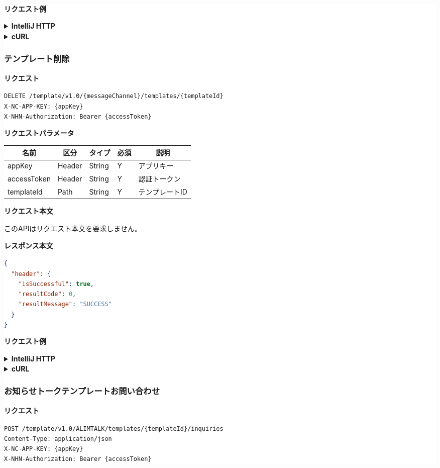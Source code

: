 

**リクエスト例**

<details><summary><strong>IntelliJ HTTP</strong></summary></details>

<details><summary><strong>cURL</strong></summary></details>

<span id="delete-template"></span>

### テンプレート削除

**リクエスト**

```
DELETE /template/v1.0/{messageChannel}/templates/{templateId}
X-NC-APP-KEY: {appKey}
X-NHN-Authorization: Bearer {accessToken}
```

**リクエストパラメータ**

| 名前 | 区分 | タイプ | 必須 | 説明 |
| --- | --- | --- | --- | --- |
| appKey | Header | String | Y | アプリキー |
| accessToken | Header | String | Y | 認証トークン |
| templateId | Path | String | Y | テンプレートID |

**リクエスト本文**



このAPIはリクエスト本文を要求しません。

**レスポンス本文**

```json
{
  "header": {
    "isSuccessful": true,
    "resultCode": 0,
    "resultMessage": "SUCCESS"
  }
}
```



**リクエスト例**

<details><summary><strong>IntelliJ HTTP</strong></summary></details>

<details><summary><strong>cURL</strong></summary></details>

### お知らせトークテンプレートお問い合わせ

**リクエスト**

```
POST /template/v1.0/ALIMTALK/templates/{templateId}/inquiries
Content-Type: application/json
X-NC-APP-KEY: {appKey}
X-NHN-Authorization: Bearer {accessToken}
```

